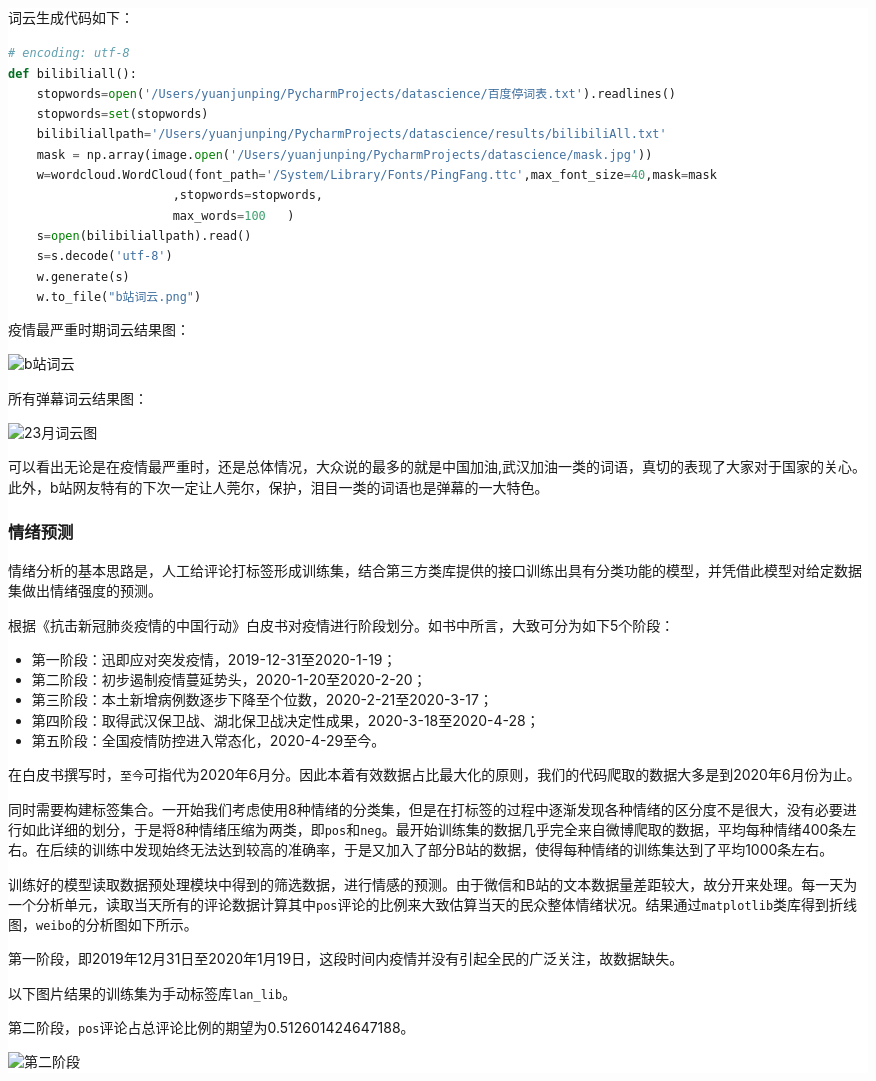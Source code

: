 词云生成代码如下：

~~~		python
# encoding: utf-8
def bilibiliall():
    stopwords=open('/Users/yuanjunping/PycharmProjects/datascience/百度停词表.txt').readlines()
    stopwords=set(stopwords)
    bilibiliallpath='/Users/yuanjunping/PycharmProjects/datascience/results/bilibiliAll.txt'
    mask = np.array(image.open('/Users/yuanjunping/PycharmProjects/datascience/mask.jpg'))
    w=wordcloud.WordCloud(font_path='/System/Library/Fonts/PingFang.ttc',max_font_size=40,mask=mask
                       ,stopwords=stopwords,
                       max_words=100   )
    s=open(bilibiliallpath).read()
    s=s.decode('utf-8')
    w.generate(s)
    w.to_file("b站词云.png")

~~~

疫情最严重时期词云结果图：

![b站词云](/Users/yuanjunping/study/data_sci/img/b站分析结果/b站词云.png)

所有弹幕词云结果图：

![23月词云图](/Users/yuanjunping/study/data_sci/img/b站分析结果/23月词云图.png)

可以看出无论是在疫情最严重时，还是总体情况，大众说的最多的就是中国加油,武汉加油一类的词语，真切的表现了大家对于国家的关心。此外，b站网友特有的下次一定让人莞尔，保护，泪目一类的词语也是弹幕的一大特色。

### 情绪预测

情绪分析的基本思路是，人工给评论打标签形成训练集，结合第三方类库提供的接口训练出具有分类功能的模型，并凭借此模型对给定数据集做出情绪强度的预测。

根据《抗击新冠肺炎疫情的中国行动》白皮书对疫情进行阶段划分。如书中所言，大致可分为如下5个阶段：

- 第一阶段：迅即应对突发疫情，2019-12-31至2020-1-19；
- 第二阶段：初步遏制疫情蔓延势头，2020-1-20至2020-2-20；
- 第三阶段：本土新增病例数逐步下降至个位数，2020-2-21至2020-3-17；
- 第四阶段：取得武汉保卫战、湖北保卫战决定性成果，2020-3-18至2020-4-28；
- 第五阶段：全国疫情防控进入常态化，2020-4-29至今。

在白皮书撰写时，`至今`可指代为2020年6月分。因此本着有效数据占比最大化的原则，我们的代码爬取的数据大多是到2020年6月份为止。

同时需要构建标签集合。一开始我们考虑使用8种情绪的分类集，但是在打标签的过程中逐渐发现各种情绪的区分度不是很大，没有必要进行如此详细的划分，于是将8种情绪压缩为两类，即`pos`和`neg`。最开始训练集的数据几乎完全来自微博爬取的数据，平均每种情绪400条左右。在后续的训练中发现始终无法达到较高的准确率，于是又加入了部分B站的数据，使得每种情绪的训练集达到了平均1000条左右。

训练好的模型读取数据预处理模块中得到的筛选数据，进行情感的预测。由于微信和B站的文本数据量差距较大，故分开来处理。每一天为一个分析单元，读取当天所有的评论数据计算其中`pos`评论的比例来大致估算当天的民众整体情绪状况。结果通过`matplotlib`类库得到折线图，`weibo`的分析图如下所示。

第一阶段，即2019年12月31日至2020年1月19日，这段时间内疫情并没有引起全民的广泛关注，故数据缺失。

以下图片结果的训练集为手动标签库`lan_lib`。

第二阶段，`pos`评论占总评论比例的期望为0.512601424647188。

![第二阶段](img/weibo_self/img/weibo_第二阶段：初步遏制疫情蔓延势头.png)
